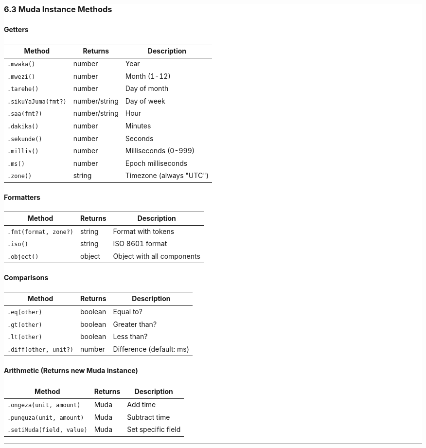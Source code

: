 
### 6.3 Muda Instance Methods

#### Getters

| Method | Returns | Description |
|--------|---------|-------------|
| `.mwaka()` | number | Year |
| `.mwezi()` | number | Month (1-12) |
| `.tarehe()` | number | Day of month |
| `.sikuYaJuma(fmt?)` | number/string | Day of week |
| `.saa(fmt?)` | number/string | Hour |
| `.dakika()` | number | Minutes |
| `.sekunde()` | number | Seconds |
| `.millis()` | number | Milliseconds (0-999) |
| `.ms()` | number | Epoch milliseconds |
| `.zone()` | string | Timezone (always "UTC") |

#### Formatters

| Method | Returns | Description |
|--------|---------|-------------|
| `.fmt(format, zone?)` | string | Format with tokens |
| `.iso()` | string | ISO 8601 format |
| `.object()` | object | Object with all components |

#### Comparisons

| Method | Returns | Description |
|--------|---------|-------------|
| `.eq(other)` | boolean | Equal to? |
| `.gt(other)` | boolean | Greater than? |
| `.lt(other)` | boolean | Less than? |
| `.diff(other, unit?)` | number | Difference (default: ms) |

#### Arithmetic (Returns new Muda instance)

| Method | Returns | Description |
|--------|---------|-------------|
| `.ongeza(unit, amount)` | Muda | Add time |
| `.punguza(unit, amount)` | Muda | Subtract time |
| `.setiMuda(field, value)` | Muda | Set specific field |

---